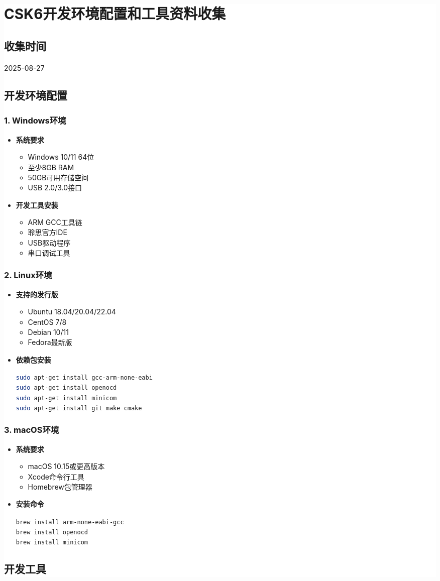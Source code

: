 # CSK6开发环境配置和工具资料收集

## 收集时间
2025-08-27

## 开发环境配置

### 1. Windows环境
- **系统要求**
  - Windows 10/11 64位
  - 至少8GB RAM
  - 50GB可用存储空间
  - USB 2.0/3.0接口

- **开发工具安装**
  - ARM GCC工具链
  - 聆思官方IDE
  - USB驱动程序
  - 串口调试工具

### 2. Linux环境
- **支持的发行版**
  - Ubuntu 18.04/20.04/22.04
  - CentOS 7/8
  - Debian 10/11
  - Fedora最新版

- **依赖包安装**
  ```bash
  sudo apt-get install gcc-arm-none-eabi
  sudo apt-get install openocd
  sudo apt-get install minicom
  sudo apt-get install git make cmake
  ```

### 3. macOS环境
- **系统要求**
  - macOS 10.15或更高版本
  - Xcode命令行工具
  - Homebrew包管理器

- **安装命令**
  ```bash
  brew install arm-none-eabi-gcc
  brew install openocd
  brew install minicom
  ```

## 开发工具
